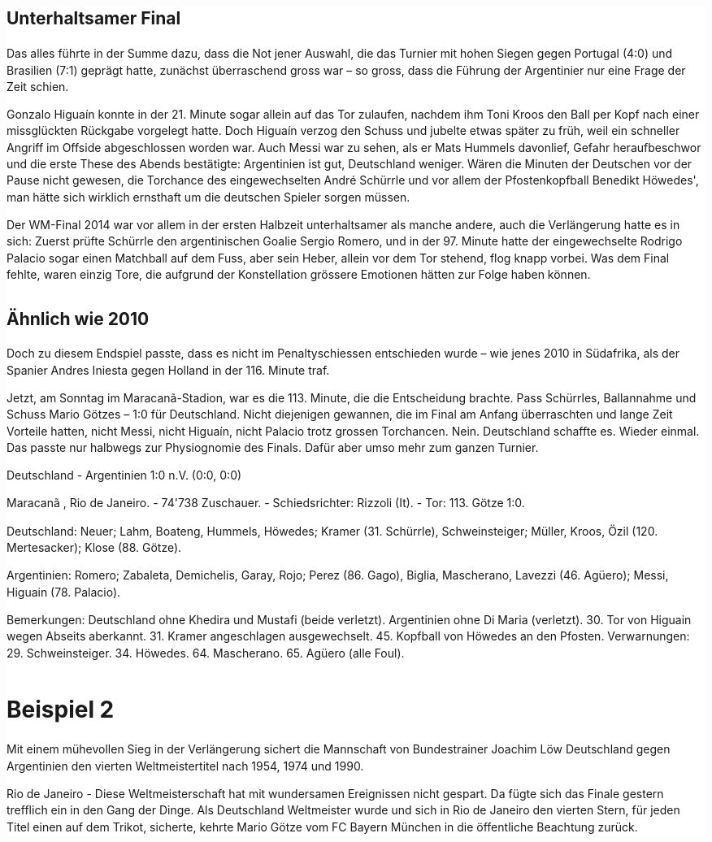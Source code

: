 ## Unterhaltsamer Final
Das alles führte in der Summe dazu, dass die Not jener Auswahl, die das Turnier mit hohen Siegen gegen Portugal (4:0) und Brasilien (7:1) geprägt hatte, zunächst überraschend gross war – so gross, dass die Führung der Argentinier nur eine Frage der Zeit schien.

Gonzalo Higuaín konnte in der 21. Minute sogar allein auf das Tor zulaufen, nachdem ihm Toni Kroos den Ball per Kopf nach einer missglückten Rückgabe vorgelegt hatte. Doch Higuaín verzog den Schuss und jubelte etwas später zu früh, weil ein schneller Angriff im Offside abgeschlossen worden war. Auch Messi war zu sehen, als er Mats Hummels davonlief, Gefahr heraufbeschwor und die erste These des Abends bestätigte: Argentinien ist gut, Deutschland weniger. Wären die Minuten der Deutschen vor der Pause nicht gewesen, die Torchance des eingewechselten André Schürrle und vor allem der Pfostenkopfball Benedikt Höwedes', man hätte sich wirklich ernsthaft um die deutschen Spieler sorgen müssen.

Der WM-Final 2014 war vor allem in der ersten Halbzeit unterhaltsamer als manche andere, auch die Verlängerung hatte es in sich: Zuerst prüfte Schürrle den argentinischen Goalie Sergio Romero, und in der 97. Minute hatte der eingewechselte Rodrigo Palacio sogar einen Matchball auf dem Fuss, aber sein Heber, allein vor dem Tor stehend, flog knapp vorbei. Was dem Final fehlte, waren einzig Tore, die aufgrund der Konstellation grössere Emotionen hätten zur Folge haben können.

## Ähnlich wie 2010
Doch zu diesem Endspiel passte, dass es nicht im Penaltyschiessen entschieden wurde – wie jenes 2010 in Südafrika, als der Spanier Andres Iniesta gegen Holland in der 116. Minute traf.

Jetzt, am Sonntag im Maracanã-Stadion, war es die 113. Minute, die die Entscheidung brachte. Pass Schürrles, Ballannahme und Schuss Mario Götzes – 1:0 für Deutschland. Nicht diejenigen gewannen, die im Final am Anfang überraschten und lange Zeit Vorteile hatten, nicht Messi, nicht Higuaín, nicht Palacio trotz grossen Torchancen. Nein. Deutschland schaffte es. Wieder einmal. Das passte nur halbwegs zur Physiognomie des Finals. Dafür aber umso mehr zum ganzen Turnier.

Deutschland - Argentinien 1:0 n.V. (0:0, 0:0)

Maracanã , Rio de Janeiro. - 74'738 Zuschauer. - Schiedsrichter: Rizzoli (It). - Tor: 113. Götze 1:0.

Deutschland: Neuer; Lahm, Boateng, Hummels, Höwedes; Kramer (31. Schürrle), Schweinsteiger; Müller, Kroos, Özil (120. Mertesacker); Klose (88. Götze).

Argentinien: Romero; Zabaleta, Demichelis, Garay, Rojo; Perez (86. Gago), Biglia, Mascherano, Lavezzi (46. Agüero); Messi, Higuain (78. Palacio).

Bemerkungen: Deutschland ohne Khedira und Mustafi (beide verletzt). Argentinien ohne Di Maria (verletzt). 30. Tor von Higuain wegen Abseits aberkannt. 31. Kramer angeschlagen ausgewechselt. 45. Kopfball von Höwedes an den Pfosten. Verwarnungen: 29. Schweinsteiger. 34. Höwedes. 64. Mascherano. 65. Agüero (alle Foul).


# Beispiel 2

Mit einem mühevollen Sieg in der Verlängerung sichert die Mannschaft von Bundestrainer Joachim Löw Deutschland gegen Argentinien den vierten Weltmeistertitel nach 1954, 1974 und 1990.

Rio de Janeiro - Diese Weltmeisterschaft hat mit wundersamen Ereignissen nicht gespart. Da fügte sich das Finale gestern trefflich ein in den Gang der Dinge. Als Deutschland Weltmeister wurde und sich in Rio de Janeiro den vierten Stern, für jeden Titel einen auf dem Trikot, sicherte, kehrte Mario Götze vom FC Bayern München in die öffentliche Beachtung zurück.

